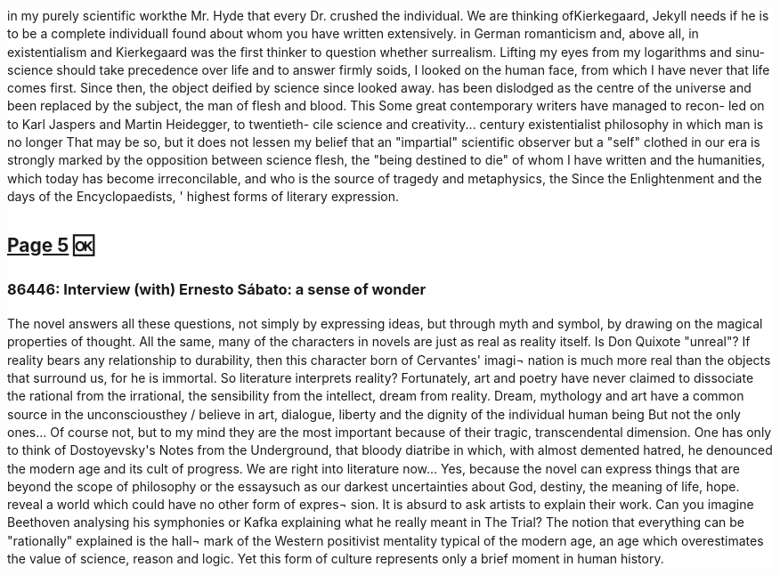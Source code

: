 in my purely scientific workthe Mr. Hyde that every Dr. crushed the individual. We are thinking ofKierkegaard,
Jekyll needs if he is to be a complete individualI found about whom you have written extensively.
in German romanticism and, above all, in existentialism and Kierkegaard was the first thinker to question whether
surrealism. Lifting my eyes from my logarithms and sinu- science should take precedence over life and to answer firmly
soids, I looked on the human face, from which I have never that life comes first. Since then, the object deified by science
since looked away. has been dislodged as the centre of the universe and been
replaced by the subject, the man of flesh and blood. This
Some great contemporary writers have managed to recon- led on to Karl Jaspers and Martin Heidegger, to twentieth-
cile science and creativity... century existentialist philosophy in which man is no longer
That may be so, but it does not lessen my belief that an "impartial" scientific observer but a "self" clothed in
our era is strongly marked by the opposition between science flesh, the "being destined to die" of whom I have written
and the humanities, which today has become irreconcilable, and who is the source of tragedy and metaphysics, the
Since the Enlightenment and the days of the Encyclopaedists, ' highest forms of literary expression.
## [Page 5](https://demo.humlab.umu.se/courier/086461engo.pdf#page=5) 🆗
### 86446: Interview (with) Ernesto Sábato: a sense of wonder
The novel answers all these questions, not simply by
expressing ideas, but through myth and symbol, by drawing
on the magical properties of thought. All the same, many
of the characters in novels are just as real as reality itself.
Is Don Quixote "unreal"? If reality bears any relationship
to durability, then this character born of Cervantes' imagi¬
nation is much more real than the objects that surround us,
for he is immortal.
So literature interprets reality?
Fortunately, art and poetry have never claimed to
dissociate the rational from the irrational, the sensibility
from the intellect, dream from reality. Dream, mythology
and art have a common source in the unconsciousthey
/ believe in art, dialogue,
liberty and the dignity of
the individual human being
But not the only ones...
Of course not, but to my mind they are the most
important because of their tragic, transcendental dimension.
One has only to think of Dostoyevsky's Notes from the
Underground, that bloody diatribe in which, with almost
demented hatred, he denounced the modern age and its cult
of progress.
We are right into literature now...
Yes, because the novel can express things that are beyond
the scope of philosophy or the essaysuch as our darkest
uncertainties about God, destiny, the meaning of life, hope.
reveal a world which could have no other form of expres¬
sion. It is absurd to ask artists to explain their work. Can
you imagine Beethoven analysing his symphonies or Kafka
explaining what he really meant in The Trial? The notion
that everything can be "rationally" explained is the hall¬
mark of the Western positivist mentality typical of the
modern age, an age which overestimates the value of science,
reason and logic. Yet this form of culture represents only
a brief moment in human history.